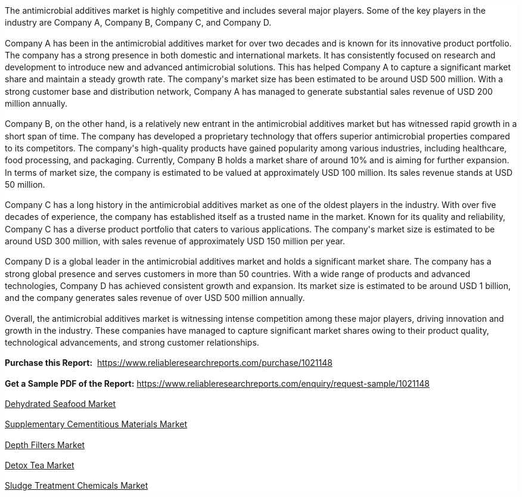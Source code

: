 <p><p>The antimicrobial additives market is highly competitive and includes several major players. Some of the key players in the industry are Company A, Company B, Company C, and Company D.</p><p>Company A has been in the antimicrobial additives market for over two decades and is known for its innovative product portfolio. The company has a strong presence in both domestic and international markets. It has consistently focused on research and development to introduce new and advanced antimicrobial solutions. This has helped Company A to capture a significant market share and maintain a steady growth rate. The company's market size has been estimated to be around USD 500 million. With a strong customer base and distribution network, Company A has managed to generate substantial sales revenue of USD 200 million annually.</p><p>Company B, on the other hand, is a relatively new entrant in the antimicrobial additives market but has witnessed rapid growth in a short span of time. The company has developed a proprietary technology that offers superior antimicrobial properties compared to its competitors. The company's high-quality products have gained popularity among various industries, including healthcare, food processing, and packaging. Currently, Company B holds a market share of around 10% and is aiming for further expansion. In terms of market size, the company is estimated to be valued at approximately USD 100 million. Its sales revenue stands at USD 50 million.</p><p>Company C has a long history in the antimicrobial additives market as one of the oldest players in the industry. With over five decades of experience, the company has established itself as a trusted name in the market. Known for its quality and reliability, Company C has a diverse product portfolio that caters to various applications. The company's market size is estimated to be around USD 300 million, with sales revenue of approximately USD 150 million per year.</p><p>Company D is a global leader in the antimicrobial additives market and holds a significant market share. The company has a strong global presence and serves customers in more than 50 countries. With a wide range of products and advanced technologies, Company D has achieved consistent growth and expansion. Its market size is estimated to be around USD 1 billion, and the company generates sales revenue of over USD 500 million annually.</p><p>Overall, the antimicrobial additives market is witnessing intense competition among these major players, driving innovation and growth in the industry. These companies have managed to capture significant market shares owing to their product quality, technological advancements, and strong customer relationships.</p></p>
<p><strong>Purchase this Report:</strong>&nbsp;&nbsp;<a href="https://www.reliableresearchreports.com/purchase/1021148">https://www.reliableresearchreports.com/purchase/1021148</a></p>
<p></p>
<p><strong>Get a Sample PDF of the Report:</strong>&nbsp;<a href="https://www.reliableresearchreports.com/enquiry/request-sample/1021148">https://www.reliableresearchreports.com/enquiry/request-sample/1021148</a></p>
<p><p><a href="https://medium.com/@othamcclure/dehydrated-seafood-market-share-evolution-and-market-growth-trends-2023-2030-65c16a51c6bb">Dehydrated Seafood Market</a></p><p><a href="https://github.com/CliffMedina6/Market-Research-Report-List-2/blob/main/supplementary-cementitious-materials-market.md">Supplementary Cementitious Materials Market</a></p><p><a href="https://medium.com/@efrainhaley/analyzing-depth-filters-market-global-industry-perspective-and-forecast-2023-to-2030-c1339fbacb1b">Depth Filters Market</a></p><p><a href="https://medium.com/@marinaieme/detox-tea-market-trends-forecast-and-competitive-analysis-to-2030-7fdeb3e667f8">Detox Tea Market</a></p><p><a href="https://github.com/PeterParrish5/Market-Research-Report-List-2/blob/main/sludge-treatment-chemicals-market.md">Sludge Treatment Chemicals Market</a></p></p>